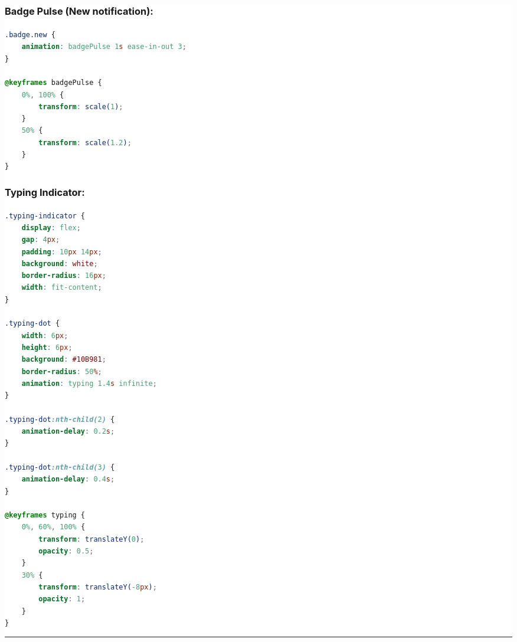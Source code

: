 ### **Badge Pulse (New notification):**

```css
.badge.new {
    animation: badgePulse 1s ease-in-out 3;
}

@keyframes badgePulse {
    0%, 100% {
        transform: scale(1);
    }
    50% {
        transform: scale(1.2);
    }
}
```

### **Typing Indicator:**

```css
.typing-indicator {
    display: flex;
    gap: 4px;
    padding: 10px 14px;
    background: white;
    border-radius: 16px;
    width: fit-content;
}

.typing-dot {
    width: 6px;
    height: 6px;
    background: #10B981;
    border-radius: 50%;
    animation: typing 1.4s infinite;
}

.typing-dot:nth-child(2) {
    animation-delay: 0.2s;
}

.typing-dot:nth-child(3) {
    animation-delay: 0.4s;
}

@keyframes typing {
    0%, 60%, 100% {
        transform: translateY(0);
        opacity: 0.5;
    }
    30% {
        transform: translateY(-8px);
        opacity: 1;
    }
}
```

---
